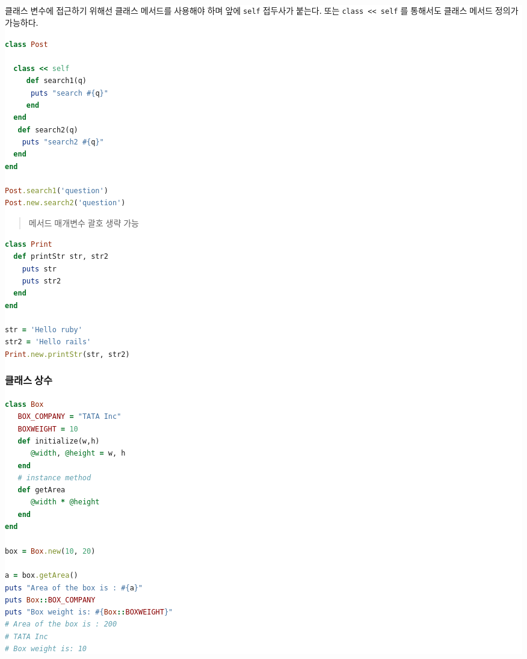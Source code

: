 클래스 변수에 접근하기 위해선 클래스 메서드를 사용해야 하며 앞에 `self` 접두사가 붙는다.
또는 `class << self` 를 통해서도 클래스 메서드 정의가 가능하다.  

```rb
class Post

  class << self
     def search1(q)
      puts "search #{q}"
     end
  end
   def search2(q)
    puts "search2 #{q}"
  end
end

Post.search1('question')
Post.new.search2('question')
```

> 메서드 매개변수 괄호 생략 가능   
```rb
class Print
  def printStr str, str2
    puts str
    puts str2
  end
end

str = 'Hello ruby'
str2 = 'Hello rails'
Print.new.printStr(str, str2)
```

### 클래스 상수  

```rb
class Box
   BOX_COMPANY = "TATA Inc"
   BOXWEIGHT = 10
   def initialize(w,h)
      @width, @height = w, h
   end
   # instance method
   def getArea
      @width * @height
   end
end

box = Box.new(10, 20)

a = box.getArea()
puts "Area of the box is : #{a}"
puts Box::BOX_COMPANY
puts "Box weight is: #{Box::BOXWEIGHT}"
# Area of the box is : 200
# TATA Inc
# Box weight is: 10
```
